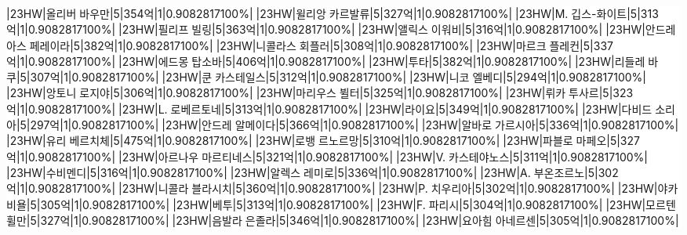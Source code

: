 |23HW|올리버 바우만|5|354억|1|0.9082817100%|
|23HW|윌리앙 카르발류|5|327억|1|0.9082817100%|
|23HW|M. 깁스-화이트|5|313억|1|0.9082817100%|
|23HW|필리프 빌링|5|363억|1|0.9082817100%|
|23HW|앨릭스 이워비|5|316억|1|0.9082817100%|
|23HW|안드레아스 페레이라|5|382억|1|0.9082817100%|
|23HW|니콜라스 회플러|5|308억|1|0.9082817100%|
|23HW|마르크 플레컨|5|337억|1|0.9082817100%|
|23HW|에드몽 탑소바|5|406억|1|0.9082817100%|
|23HW|투타|5|382억|1|0.9082817100%|
|23HW|리들레 바쿠|5|307억|1|0.9082817100%|
|23HW|쿤 카스테일스|5|312억|1|0.9082817100%|
|23HW|니코 엘베디|5|294억|1|0.9082817100%|
|23HW|앙토니 로지야|5|306억|1|0.9082817100%|
|23HW|마리우스 뷜터|5|325억|1|0.9082817100%|
|23HW|뤼카 투사르|5|323억|1|0.9082817100%|
|23HW|L. 로베르토네|5|313억|1|0.9082817100%|
|23HW|라이요|5|349억|1|0.9082817100%|
|23HW|다비드 소리아|5|297억|1|0.9082817100%|
|23HW|안드레 알메이다|5|366억|1|0.9082817100%|
|23HW|알바로 가르시아|5|336억|1|0.9082817100%|
|23HW|유리 베르치체|5|475억|1|0.9082817100%|
|23HW|로뱅 르노르망|5|310억|1|0.9082817100%|
|23HW|파블로 마페오|5|327억|1|0.9082817100%|
|23HW|아르나우 마르티네스|5|321억|1|0.9082817100%|
|23HW|V. 카스테야노스|5|311억|1|0.9082817100%|
|23HW|수비멘디|5|316억|1|0.9082817100%|
|23HW|알렉스 레미로|5|336억|1|0.9082817100%|
|23HW|A. 부온조르노|5|302억|1|0.9082817100%|
|23HW|니콜라 블라시치|5|360억|1|0.9082817100%|
|23HW|P. 치우리아|5|302억|1|0.9082817100%|
|23HW|야카 비욜|5|305억|1|0.9082817100%|
|23HW|베투|5|313억|1|0.9082817100%|
|23HW|F. 파리시|5|304억|1|0.9082817100%|
|23HW|모르텐 휠만|5|327억|1|0.9082817100%|
|23HW|음발라 은졸라|5|346억|1|0.9082817100%|
|23HW|요아힘 아네르센|5|305억|1|0.9082817100%|